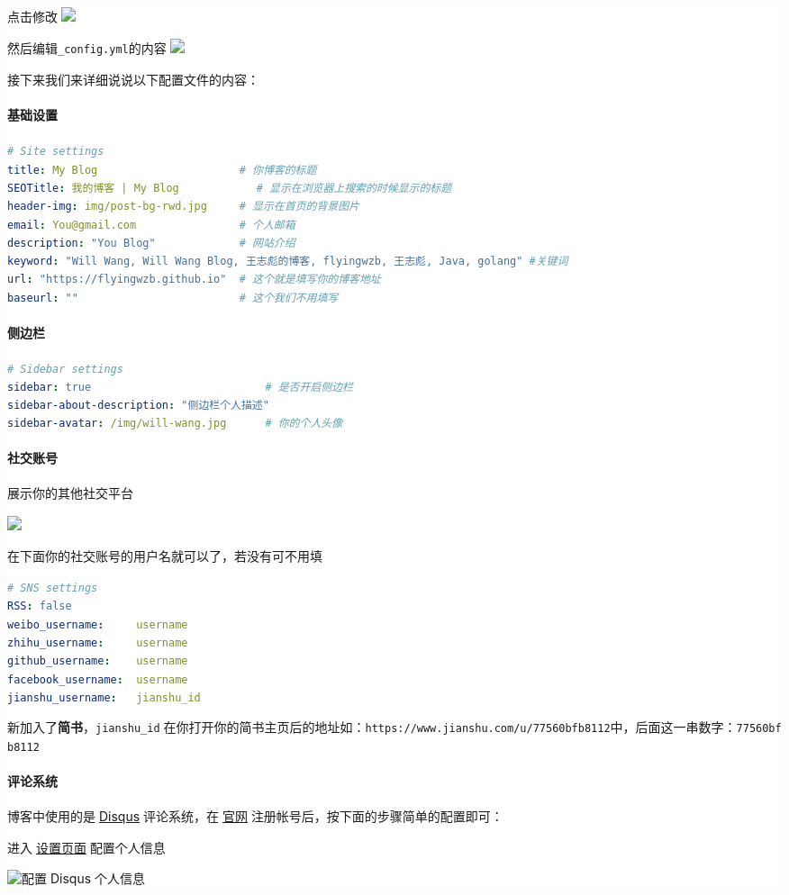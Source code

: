 点击修改
![](https://github.com/flyingwzb/flyingwzb.github.io/blob/master/img/blog/blog-006.png?raw=true)

然后编辑`_config.yml`的内容
![](https://github.com/flyingwzb/flyingwzb.github.io/blob/master/img/blog/blog-007.png?raw=true)

接下来我们来详细说说以下配置文件的内容：

#### 基础设置
```yaml
# Site settings
title: My Blog                      # 你博客的标题
SEOTitle: 我的博客 | My Blog    	    # 显示在浏览器上搜索的时候显示的标题
header-img: img/post-bg-rwd.jpg  	# 显示在首页的背景图片
email: You@gmail.com	            # 个人邮箱
description: "You Blog"  			# 网站介绍
keyword: "Will Wang, Will Wang Blog, 王志彪的博客, flyingwzb, 王志彪, Java, golang" #关键词
url: "https://flyingwzb.github.io"  # 这个就是填写你的博客地址
baseurl: ""                         # 这个我们不用填写
```
#### 侧边栏
```yaml
# Sidebar settings
sidebar: true                           # 是否开启侧边栏
sidebar-about-description: "侧边栏个人描述"
sidebar-avatar: /img/will-wang.jpg      # 你的个人头像
```
#### 社交账号
展示你的其他社交平台

![](http://upload-images.jianshu.io/upload_images/2178672-ec775a22f76e2f40.jpg?imageMogr2/auto-orient/strip%7CimageView2/2/w/1240)

在下面你的社交账号的用户名就可以了，若没有可不用填

```yaml
# SNS settings
RSS: false
weibo_username:     username
zhihu_username:     username
github_username:    username
facebook_username:  username
jianshu_username:	jianshu_id
```

新加入了**简书**，`jianshu_id` 在你打开你的简书主页后的地址如：`https://www.jianshu.com/u/77560bfb8112`中，后面这一串数字：`77560bfb8112`

#### 评论系统

博客中使用的是 [Disqus](https://disqus.com/) 评论系统，在 [官网](https://disqus.com/) 注册帐号后，按下面的步骤简单的配置即可：

进入 [设置页面](https://disqus.com/home/settings/profile/) 配置个人信息

![配置 Disqus 个人信息](http://upload-images.jianshu.io/upload_images/2178672-904ecb30c536c73b.png?imageMogr2/auto-orient/strip%7CimageView2/2/w/1240)
